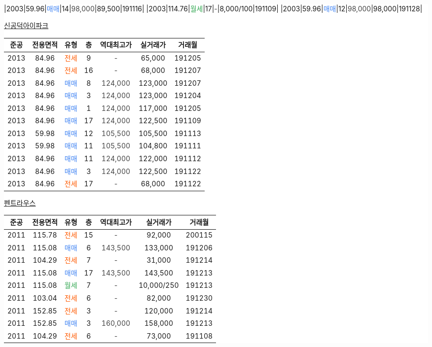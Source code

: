 |2003|59.96|<span style="color:#4285f3">매매</span>|14|<span style="color:#444444">98,000</span>|89,500|191116|
|2003|114.76|<span style="color:#34a853">월세</span>|17|<span style="color:#444444">-</span>|8,000/100|191109|
|2003|59.96|<span style="color:#4285f3">매매</span>|12|<span style="color:#444444">98,000</span>|98,000|191128|

[신공덕아이파크](https://search.naver.com/search.naver?query=%EC%84%9C%EC%9A%B8%ED%8A%B9%EB%B3%84%EC%8B%9C+%EB%A7%88%ED%8F%AC%EA%B5%AC+%EC%8B%A0%EA%B3%B5%EB%8D%95%EB%8F%99+%EC%8B%A0%EA%B3%B5%EB%8D%95%EC%95%84%EC%9D%B4%ED%8C%8C%ED%81%AC)

|준공|전용면적|유형|층|역대최고가|실거래가|거래월|
|:---:|:---:|:---:|:---:|:---:|:---:|:---:|
|2013|84.96|<span style="color:#ff5a00">전세</span>|9|<span style="color:#444444">-</span>|65,000|191205|
|2013|84.96|<span style="color:#ff5a00">전세</span>|16|<span style="color:#444444">-</span>|68,000|191207|
|2013|84.96|<span style="color:#4285f3">매매</span>|8|<span style="color:#444444">124,000</span>|123,000|191207|
|2013|84.96|<span style="color:#4285f3">매매</span>|3|<span style="color:#444444">124,000</span>|123,000|191204|
|2013|84.96|<span style="color:#4285f3">매매</span>|1|<span style="color:#444444">124,000</span>|117,000|191205|
|2013|84.96|<span style="color:#4285f3">매매</span>|17|<span style="color:#444444">124,000</span>|122,500|191109|
|2013|59.98|<span style="color:#4285f3">매매</span>|12|<span style="color:#444444">105,500</span>|105,500|191113|
|2013|59.98|<span style="color:#4285f3">매매</span>|11|<span style="color:#444444">105,500</span>|104,800|191111|
|2013|84.96|<span style="color:#4285f3">매매</span>|11|<span style="color:#444444">124,000</span>|122,000|191112|
|2013|84.96|<span style="color:#4285f3">매매</span>|3|<span style="color:#444444">124,000</span>|122,500|191122|
|2013|84.96|<span style="color:#ff5a00">전세</span>|17|<span style="color:#444444">-</span>|68,000|191122|


<script async src="//pagead2.googlesyndication.com/pagead/js/adsbygoogle.js"></script>

<ins class="adsbygoogle"
     style="display:block"
     data-ad-client="ca-pub-1142216861245946"
     data-ad-slot="4805727019"
     data-ad-format="auto"
     data-full-width-responsive="true"></ins>
<script>
(adsbygoogle = window.adsbygoogle || []).push({});
</script>


[펜트라우스](https://search.naver.com/search.naver?query=%EC%84%9C%EC%9A%B8%ED%8A%B9%EB%B3%84%EC%8B%9C+%EB%A7%88%ED%8F%AC%EA%B5%AC+%EC%8B%A0%EA%B3%B5%EB%8D%95%EB%8F%99+%ED%8E%9C%ED%8A%B8%EB%9D%BC%EC%9A%B0%EC%8A%A4)

|준공|전용면적|유형|층|역대최고가|실거래가|거래월|
|:---:|:---:|:---:|:---:|:---:|:---:|:---:|
|2011|115.78|<span style="color:#ff5a00">전세</span>|15|<span style="color:#444444">-</span>|92,000|200115|
|2011|115.08|<span style="color:#4285f3">매매</span>|6|<span style="color:#444444">143,500</span>|133,000|191206|
|2011|104.29|<span style="color:#ff5a00">전세</span>|7|<span style="color:#444444">-</span>|31,000|191214|
|2011|115.08|<span style="color:#4285f3">매매</span>|17|<span style="color:#444444">143,500</span>|143,500|191213|
|2011|115.08|<span style="color:#34a853">월세</span>|7|<span style="color:#444444">-</span>|10,000/250|191213|
|2011|103.04|<span style="color:#ff5a00">전세</span>|6|<span style="color:#444444">-</span>|82,000|191230|
|2011|152.85|<span style="color:#ff5a00">전세</span>|3|<span style="color:#444444">-</span>|120,000|191214|
|2011|152.85|<span style="color:#4285f3">매매</span>|3|<span style="color:#444444">160,000</span>|158,000|191213|
|2011|104.29|<span style="color:#ff5a00">전세</span>|6|<span style="color:#444444">-</span>|73,000|191108|